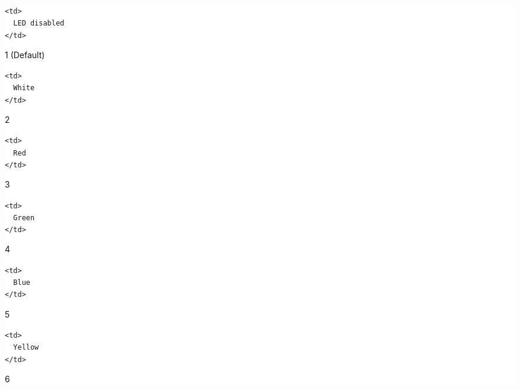     <td>
      LED disabled
    </td>
  </tr>
  
  <tr>
    <td>
      1 (Default)
    </td>
    
    <td>
      White
    </td>
  </tr>
  
  <tr>
    <td>
      2
    </td>
    
    <td>
      Red
    </td>
  </tr>
  
  <tr>
    <td>
      3
    </td>
    
    <td>
      Green
    </td>
  </tr>
  
  <tr>
    <td>
      4
    </td>
    
    <td>
      Blue
    </td>
  </tr>
  
  <tr>
    <td>
      5
    </td>
    
    <td>
      Yellow
    </td>
  </tr>
  
  <tr>
    <td>
      6
    </td>
    